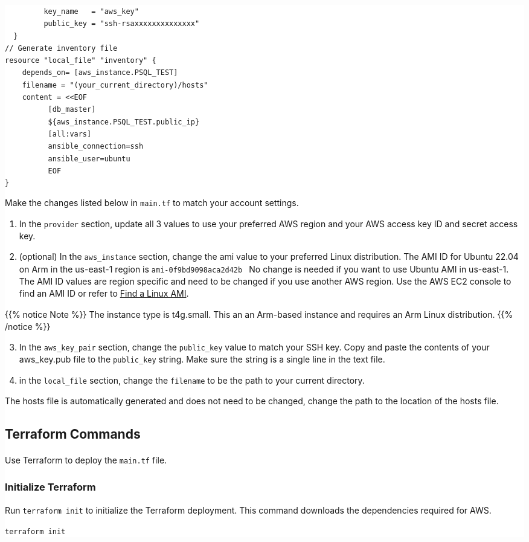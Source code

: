 ```console
         key_name   = "aws_key"
         public_key = "ssh-rsaxxxxxxxxxxxxxx"
  }
// Generate inventory file
resource "local_file" "inventory" {
    depends_on= [aws_instance.PSQL_TEST]
    filename = "(your_current_directory)/hosts"
    content = <<EOF
          [db_master]
          ${aws_instance.PSQL_TEST.public_ip}         
          [all:vars]
          ansible_connection=ssh
          ansible_user=ubuntu
          EOF
}
```

Make the changes listed below in `main.tf` to match your account settings.

1. In the `provider` section, update all 3 values to use your preferred AWS region and your AWS access key ID and secret access key.

2. (optional) In the `aws_instance` section, change the ami value to your preferred Linux distribution. The AMI ID for Ubuntu 22.04 on Arm in the us-east-1 region is `ami-0f9bd9098aca2d42b ` No change is needed if you want to use Ubuntu AMI in us-east-1. The AMI ID values are region specific and need to be changed if you use another AWS region. Use the AWS EC2 console to find an AMI ID or refer to [Find a Linux AMI](https://docs.aws.amazon.com/AWSEC2/latest/UserGuide/finding-an-ami.html).

{{% notice Note %}}
The instance type is t4g.small. This an an Arm-based instance and requires an Arm Linux distribution.
{{% /notice %}}

3. In the `aws_key_pair` section, change the `public_key` value to match your SSH key. Copy and paste the contents of your aws_key.pub file to the `public_key` string. Make sure the string is a single line in the text file.

4. in the `local_file` section, change the `filename` to be the path to your current directory.

The hosts file is automatically generated and does not need to be changed, change the path to the location of the hosts file.


## Terraform Commands

Use Terraform to deploy the `main.tf` file.

### Initialize Terraform

Run `terraform init` to initialize the Terraform deployment. This command downloads the dependencies required for AWS.

```console
terraform init
```
    
